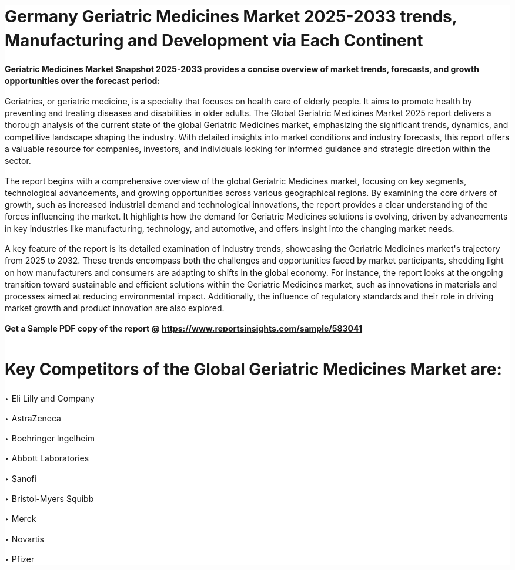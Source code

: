 # Germany Geriatric Medicines Market 2025-2033 trends, Manufacturing and Development via Each Continent

<strong>Geriatric Medicines Market Snapshot 2025-2033 provides a concise overview of market trends, forecasts, and growth opportunities over the forecast period:</strong>

Geriatrics, or geriatric medicine, is a specialty that focuses on health care of elderly people. It aims to promote health by preventing and treating diseases and disabilities in older adults. The Global <a href=https://www.reportsinsights.com/sample/583041>Geriatric Medicines Market 2025 report</a> delivers a thorough analysis of the current state of the global Geriatric Medicines market, emphasizing the significant trends, dynamics, and competitive landscape shaping the industry. With detailed insights into market conditions and industry forecasts, this report offers a valuable resource for companies, investors, and individuals looking for informed guidance and strategic direction within the sector.

The report begins with a comprehensive overview of the global Geriatric Medicines market, focusing on key segments, technological advancements, and growing opportunities across various geographical regions. By examining the core drivers of growth, such as increased industrial demand and technological innovations, the report provides a clear understanding of the forces influencing the market. It highlights how the demand for Geriatric Medicines solutions is evolving, driven by advancements in key industries like manufacturing, technology, and automotive, and offers insight into the changing market needs.

A key feature of the report is its detailed examination of industry trends, showcasing the Geriatric Medicines market's trajectory from 2025 to 2032. These trends encompass both the challenges and opportunities faced by market participants, shedding light on how manufacturers and consumers are adapting to shifts in the global economy. For instance, the report looks at the ongoing transition toward sustainable and efficient solutions within the Geriatric Medicines market, such as innovations in materials and processes aimed at reducing environmental impact. Additionally, the influence of regulatory standards and their role in driving market growth and product innovation are also explored.

<strong>Get a Sample PDF copy of the report @ <a href=https://www.reportsinsights.com/sample/583041>https://www.reportsinsights.com/sample/583041</a></strong>

# <strong>Key Competitors of the Global Geriatric Medicines Market are:</strong>

‣ Eli Lilly and Company

‣ AstraZeneca

‣ Boehringer Ingelheim

‣ Abbott Laboratories

‣ Sanofi

‣ Bristol-Myers Squibb

‣ Merck

‣ Novartis

‣ Pfizer
